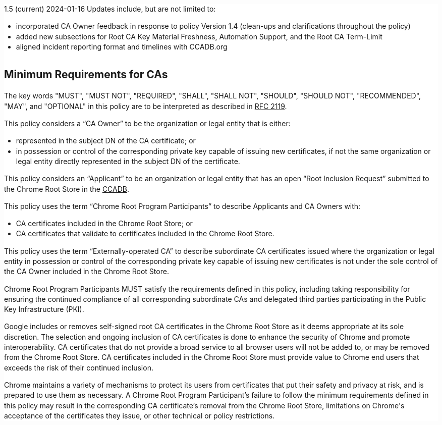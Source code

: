 
   <tr>
      <td class="tg-center">1.5 (current)</td>
      <td class="tg-center">2024-01-16</td>
      <td class="tg-left">Updates include, but are not limited to:
         <ul>
            <li>incorporated CA Owner feedback in response to policy Version 1.4 (clean-ups and clarifications throughout the policy)</li>
            <li>added new subsections for Root CA Key Material Freshness, Automation Support, and the Root CA Term-Limit</li>
            <li>aligned incident reporting format and timelines with CCADB.org</li>
         </ul>
      </td>
   </tr>
  </tbody>
</table>

## Minimum Requirements for CAs
The key words "MUST", "MUST NOT", "REQUIRED", "SHALL", "SHALL NOT", "SHOULD", "SHOULD NOT", "RECOMMENDED", "MAY", and "OPTIONAL" in this policy are to be interpreted as described in [RFC 2119](https://datatracker.ietf.org/doc/html/rfc2119).

This policy considers a “CA Owner” to be the organization or legal entity that is either:
*   represented in the subject DN of the CA certificate; or
*   in possession or control of the corresponding private key capable of issuing new certificates, if not the same organization or legal entity directly represented in the subject DN of the certificate.

This policy considers an “Applicant” to be an organization or legal entity that has an open “Root Inclusion Request” submitted to the Chrome Root Store in the [CCADB](https://ccadb.org/).

This policy uses the term “Chrome Root Program Participants” to describe Applicants and CA Owners with:
*   CA certificates included in the Chrome Root Store; or
*   CA certificates that validate to certificates included in the Chrome Root Store.

This policy uses the term “Externally-operated CA” to describe subordinate CA certificates issued where the organization or legal entity in possession or control of the corresponding private key capable of issuing new certificates is not under the sole control of the CA Owner included in the Chrome Root Store.

Chrome Root Program Participants MUST satisfy the requirements defined in this policy, including taking responsibility for ensuring the continued compliance of all corresponding subordinate CAs and delegated third parties participating in the Public Key Infrastructure (PKI).

Google includes or removes self-signed root CA certificates in the Chrome Root Store as it deems appropriate at its sole discretion. The selection and ongoing inclusion of CA certificates is done to enhance the security of Chrome and promote interoperability. CA certificates that do not provide a broad service to all browser users will not be added to, or may be removed from the Chrome Root Store. CA certificates included in the Chrome Root Store must provide value to Chrome end users that exceeds the risk of their continued inclusion.

Chrome maintains a variety of mechanisms to protect its users from certificates that put their safety and privacy at risk, and is prepared to use them as necessary. A Chrome Root Program Participant’s failure to follow the minimum requirements defined in this policy may result in the corresponding CA certificate’s removal from the Chrome Root Store, limitations on Chrome's acceptance of the certificates they issue, or other technical or policy restrictions.
